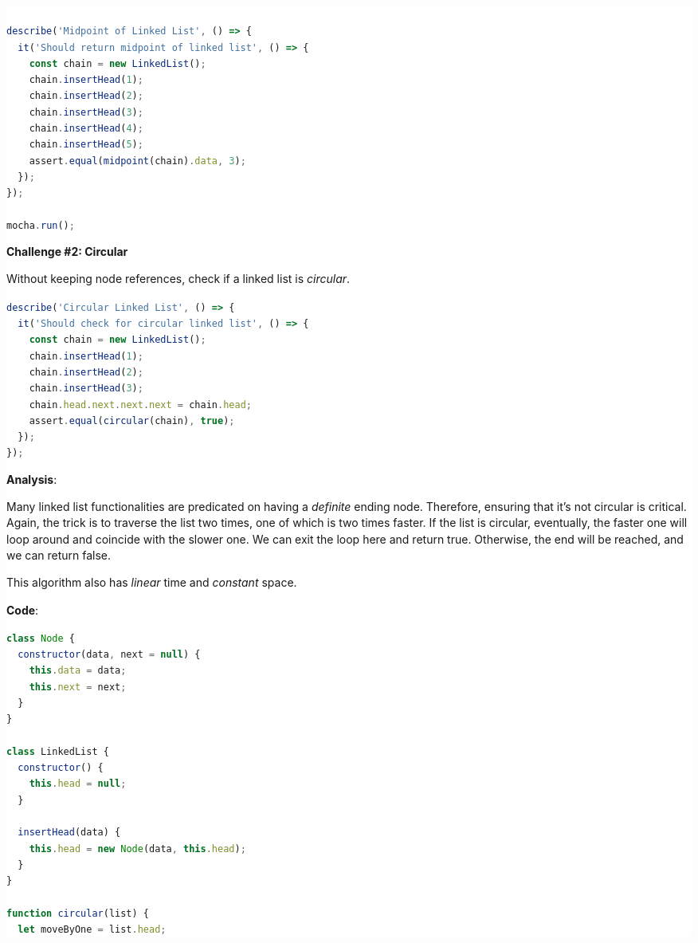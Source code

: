 ```javascript

describe('Midpoint of Linked List', () => {
  it('Should return midpoint of linked list', () => {
    const chain = new LinkedList();
    chain.insertHead(1);
    chain.insertHead(2);
    chain.insertHead(3);
    chain.insertHead(4);
    chain.insertHead(5);
    assert.equal(midpoint(chain).data, 3);
  });
});

mocha.run();
```

**Challenge #2: Circular**

Without keeping node references, check if a linked list is _circular_.

```javascript
describe('Circular Linked List', () => {
  it('Should check for circular linked list', () => {
    const chain = new LinkedList();
    chain.insertHead(1);
    chain.insertHead(2);
    chain.insertHead(3);
    chain.head.next.next.next = chain.head;
    assert.equal(circular(chain), true);
  });
});
```

**Analysis**:

Many linked list functionalities are predicated on having a _definite_ ending node. Therefore, ensuring that it’s not
circular is critical. Again, the trick is to traverse the list two times, one of which is two times faster. If the list
is circular, eventually, the faster one will loop around and coincide with the slower one. We can exit the loop here and
return true. Otherwise, the end will be reached, and we can return false.

This algorithm also has _linear_ time and _constant_ space.

**Code**:

```javascript
class Node {
  constructor(data, next = null) {
    this.data = data;
    this.next = next;
  }
}

class LinkedList {
  constructor() {
    this.head = null;
  }

  insertHead(data) {
    this.head = new Node(data, this.head);
  }
}

function circular(list) {
  let moveByOne = list.head;
```